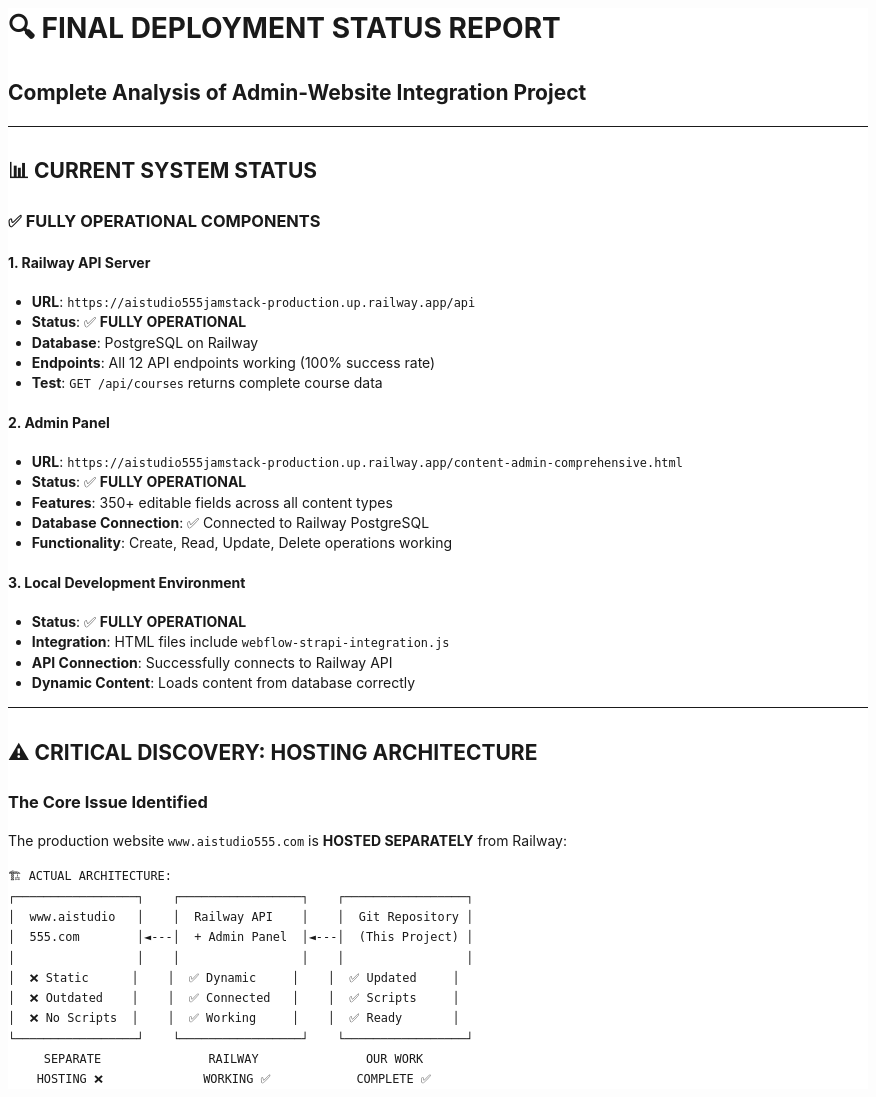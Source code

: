 # 🔍 FINAL DEPLOYMENT STATUS REPORT
## Complete Analysis of Admin-Website Integration Project

---

## 📊 CURRENT SYSTEM STATUS

### ✅ **FULLY OPERATIONAL COMPONENTS**

#### 1. **Railway API Server** 
- **URL**: `https://aistudio555jamstack-production.up.railway.app/api`
- **Status**: ✅ **FULLY OPERATIONAL**
- **Database**: PostgreSQL on Railway
- **Endpoints**: All 12 API endpoints working (100% success rate)
- **Test**: `GET /api/courses` returns complete course data

#### 2. **Admin Panel** 
- **URL**: `https://aistudio555jamstack-production.up.railway.app/content-admin-comprehensive.html`
- **Status**: ✅ **FULLY OPERATIONAL**  
- **Features**: 350+ editable fields across all content types
- **Database Connection**: ✅ Connected to Railway PostgreSQL
- **Functionality**: Create, Read, Update, Delete operations working

#### 3. **Local Development Environment**
- **Status**: ✅ **FULLY OPERATIONAL**
- **Integration**: HTML files include `webflow-strapi-integration.js`
- **API Connection**: Successfully connects to Railway API
- **Dynamic Content**: Loads content from database correctly

---

## ⚠️ **CRITICAL DISCOVERY: HOSTING ARCHITECTURE**

### **The Core Issue Identified**

The production website `www.aistudio555.com` is **HOSTED SEPARATELY** from Railway:

```
🏗️ ACTUAL ARCHITECTURE:
┌─────────────────┐    ┌─────────────────┐    ┌─────────────────┐
│  www.aistudio   │    │  Railway API    │    │  Git Repository │
│  555.com        │◄---│  + Admin Panel  │◄---│  (This Project) │
│                 │    │                 │    │                 │
│  ❌ Static      │    │  ✅ Dynamic     │    │  ✅ Updated     │
│  ❌ Outdated    │    │  ✅ Connected   │    │  ✅ Scripts     │
│  ❌ No Scripts  │    │  ✅ Working     │    │  ✅ Ready       │
└─────────────────┘    └─────────────────┘    └─────────────────┘
     SEPARATE               RAILWAY               OUR WORK
    HOSTING ❌              WORKING ✅            COMPLETE ✅
```
